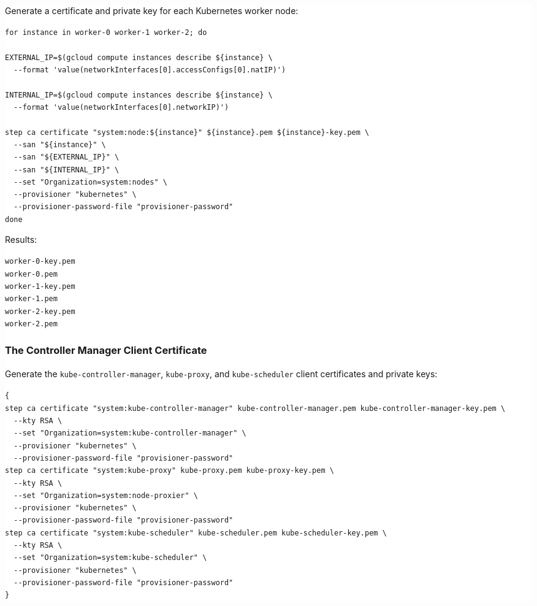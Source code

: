 Generate a certificate and private key for each Kubernetes worker node:

```
for instance in worker-0 worker-1 worker-2; do

EXTERNAL_IP=$(gcloud compute instances describe ${instance} \
  --format 'value(networkInterfaces[0].accessConfigs[0].natIP)')

INTERNAL_IP=$(gcloud compute instances describe ${instance} \
  --format 'value(networkInterfaces[0].networkIP)')

step ca certificate "system:node:${instance}" ${instance}.pem ${instance}-key.pem \
  --san "${instance}" \
  --san "${EXTERNAL_IP}" \
  --san "${INTERNAL_IP}" \
  --set "Organization=system:nodes" \
  --provisioner "kubernetes" \
  --provisioner-password-file "provisioner-password"
done
```

Results:

```
worker-0-key.pem
worker-0.pem
worker-1-key.pem
worker-1.pem
worker-2-key.pem
worker-2.pem
```

### The Controller Manager Client Certificate

Generate the `kube-controller-manager`, `kube-proxy`, and `kube-scheduler` client certificates and private keys:

```
{
step ca certificate "system:kube-controller-manager" kube-controller-manager.pem kube-controller-manager-key.pem \
  --kty RSA \
  --set "Organization=system:kube-controller-manager" \
  --provisioner "kubernetes" \
  --provisioner-password-file "provisioner-password"
step ca certificate "system:kube-proxy" kube-proxy.pem kube-proxy-key.pem \
  --kty RSA \
  --set "Organization=system:node-proxier" \
  --provisioner "kubernetes" \
  --provisioner-password-file "provisioner-password" 
step ca certificate "system:kube-scheduler" kube-scheduler.pem kube-scheduler-key.pem \
  --kty RSA \
  --set "Organization=system:kube-scheduler" \
  --provisioner "kubernetes" \
  --provisioner-password-file "provisioner-password" 
}
```
